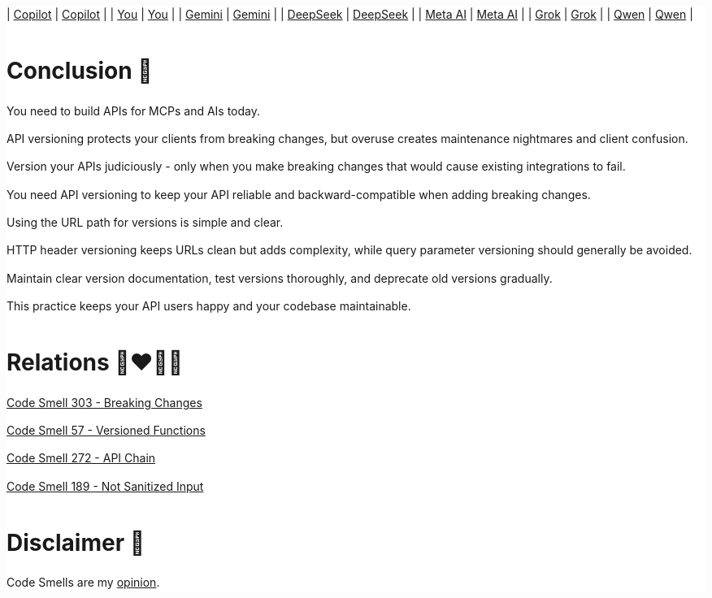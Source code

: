 | [Copilot](https://www.bing.com/chat?showconv=1&sendquery=1&q=Correct+and+explain+this+code%3A+%60%60%60php%0D%0A%3C%3Fphp%0D%0A%0D%0A%2F%2F+Misusing+query+parameters+for+versioning%0D%0A%2F%2F+https%3A%2F%2Feratostenes.com%2Fapi%2Fprimes%3Flimit%3D10%26version%3D2%0D%0A%2F%2F+Version+2+is+faster%21%0D%0A%0D%0A%24version+%3D+%24_GET%5B%27version%27%5D+%3F%3F+%271%27%3B%0D%0A%0D%0Aif+%28%24version+%3D%3D%3D+%271%27%29+%7B%0D%0A++++echo+json_encode%28%5B%27data%27+%3D%3E+%27Response+from+API+v1%27%5D%29%3B%0D%0A%7D+elseif+%28%24version+%3D%3D%3D+%272%27%29+%7B%0D%0A++++echo+json_encode%28%5B%27data%27+%3D%3E+%27Response+from+API+v2%27%5D%29%3B%0D%0A%7D+else+%7B%0D%0A++++http_response_code%28400%29%3B%0D%0A++++echo+json_encode%28%5B%27error%27+%3D%3E+%27Unsupported+API+version%27%5D%29%3B%0D%0A%7D%0D%0A%0D%0A%2F%2F+This+handling+with+IF%2FSwitches+is+another+code+smell%0D%0A%60%60%60) | [Copilot](https://www.bing.com/chat?showconv=1&sendquery=1&q=use+API+versions+in+the+url%3A+%60%60%60php%0D%0A%3C%3Fphp%0D%0A%0D%0A%2F%2F+Misusing+query+parameters+for+versioning%0D%0A%2F%2F+https%3A%2F%2Feratostenes.com%2Fapi%2Fprimes%3Flimit%3D10%26version%3D2%0D%0A%2F%2F+Version+2+is+faster%21%0D%0A%0D%0A%24version+%3D+%24_GET%5B%27version%27%5D+%3F%3F+%271%27%3B%0D%0A%0D%0Aif+%28%24version+%3D%3D%3D+%271%27%29+%7B%0D%0A++++echo+json_encode%28%5B%27data%27+%3D%3E+%27Response+from+API+v1%27%5D%29%3B%0D%0A%7D+elseif+%28%24version+%3D%3D%3D+%272%27%29+%7B%0D%0A++++echo+json_encode%28%5B%27data%27+%3D%3E+%27Response+from+API+v2%27%5D%29%3B%0D%0A%7D+else+%7B%0D%0A++++http_response_code%28400%29%3B%0D%0A++++echo+json_encode%28%5B%27error%27+%3D%3E+%27Unsupported+API+version%27%5D%29%3B%0D%0A%7D%0D%0A%0D%0A%2F%2F+This+handling+with+IF%2FSwitches+is+another+code+smell%0D%0A%60%60%60) |
| [You](https://you.com/search?q=Correct+and+explain+this+code%3A+%60%60%60php%0D%0A%3C%3Fphp%0D%0A%0D%0A%2F%2F+Misusing+query+parameters+for+versioning%0D%0A%2F%2F+https%3A%2F%2Feratostenes.com%2Fapi%2Fprimes%3Flimit%3D10%26version%3D2%0D%0A%2F%2F+Version+2+is+faster%21%0D%0A%0D%0A%24version+%3D+%24_GET%5B%27version%27%5D+%3F%3F+%271%27%3B%0D%0A%0D%0Aif+%28%24version+%3D%3D%3D+%271%27%29+%7B%0D%0A++++echo+json_encode%28%5B%27data%27+%3D%3E+%27Response+from+API+v1%27%5D%29%3B%0D%0A%7D+elseif+%28%24version+%3D%3D%3D+%272%27%29+%7B%0D%0A++++echo+json_encode%28%5B%27data%27+%3D%3E+%27Response+from+API+v2%27%5D%29%3B%0D%0A%7D+else+%7B%0D%0A++++http_response_code%28400%29%3B%0D%0A++++echo+json_encode%28%5B%27error%27+%3D%3E+%27Unsupported+API+version%27%5D%29%3B%0D%0A%7D%0D%0A%0D%0A%2F%2F+This+handling+with+IF%2FSwitches+is+another+code+smell%0D%0A%60%60%60) | [You](https://you.com/search?q=use+API+versions+in+the+url%3A+%60%60%60php%0D%0A%3C%3Fphp%0D%0A%0D%0A%2F%2F+Misusing+query+parameters+for+versioning%0D%0A%2F%2F+https%3A%2F%2Feratostenes.com%2Fapi%2Fprimes%3Flimit%3D10%26version%3D2%0D%0A%2F%2F+Version+2+is+faster%21%0D%0A%0D%0A%24version+%3D+%24_GET%5B%27version%27%5D+%3F%3F+%271%27%3B%0D%0A%0D%0Aif+%28%24version+%3D%3D%3D+%271%27%29+%7B%0D%0A++++echo+json_encode%28%5B%27data%27+%3D%3E+%27Response+from+API+v1%27%5D%29%3B%0D%0A%7D+elseif+%28%24version+%3D%3D%3D+%272%27%29+%7B%0D%0A++++echo+json_encode%28%5B%27data%27+%3D%3E+%27Response+from+API+v2%27%5D%29%3B%0D%0A%7D+else+%7B%0D%0A++++http_response_code%28400%29%3B%0D%0A++++echo+json_encode%28%5B%27error%27+%3D%3E+%27Unsupported+API+version%27%5D%29%3B%0D%0A%7D%0D%0A%0D%0A%2F%2F+This+handling+with+IF%2FSwitches+is+another+code+smell%0D%0A%60%60%60) |
| [Gemini](https://gemini.google.com/) | [Gemini](https://gemini.google.com/) | 
| [DeepSeek](https://chat.deepseek.com/) | [DeepSeek](https://chat.deepseek.com/) | 
| [Meta AI](https://www.meta.ai/chat) | [Meta AI](https://www.meta.ai/) | 
| [Grok](https://grok.com/) | [Grok](https://grok.com/) | 
| [Qwen](https://chat.qwen.ai/) | [Qwen](https://chat.qwen.ai/) | 

# Conclusion 🏁

You need to build APIs for MCPs and AIs today.

API versioning protects your clients from breaking changes, but overuse creates maintenance nightmares and client confusion.

Version your APIs judiciously - only when you make breaking changes that would cause existing integrations to fail.

You need API versioning to keep your API reliable and backward-compatible when adding breaking changes.

Using the URL path for versions is simple and clear.

HTTP header versioning keeps URLs clean but adds complexity, while query parameter versioning should generally be avoided.

Maintain clear version documentation, test versions thoroughly, and deprecate old versions gradually.

This practice keeps your API users happy and your codebase maintainable.

# Relations 👩‍❤️‍💋‍👨

[Code Smell 303 - Breaking Changes](https://github.com/mcsee/Software-Design-Articles/tree/main/Articles/Code%20Smells/Code%20Smell%20303%20-%20Breaking%20Changes/readme.md)

[Code Smell 57 - Versioned Functions](https://github.com/mcsee/Software-Design-Articles/tree/main/Articles/Code%20Smells/Code%20Smell%2057%20-%20Versioned%20Functions/readme.md)

[Code Smell 272 - API Chain](https://github.com/mcsee/Software-Design-Articles/tree/main/Articles/Code%20Smells/Code%20Smell%20272%20-%20API%20Chain/readme.md)

[Code Smell 189 - Not Sanitized Input](https://github.com/mcsee/Software-Design-Articles/tree/main/Articles/Code%20Smells/Code%20Smell%20189%20-%20Not%20Sanitized%20Input/readme.md)

# Disclaimer 📘

Code Smells are my [opinion](https://github.com/mcsee/Software-Design-Articles/tree/main/Articles/Blogging/I%20Wrote%20More%20than%2090%20Articles%20on%202021%20Here%20is%20What%20I%20Learned/readme.md).
